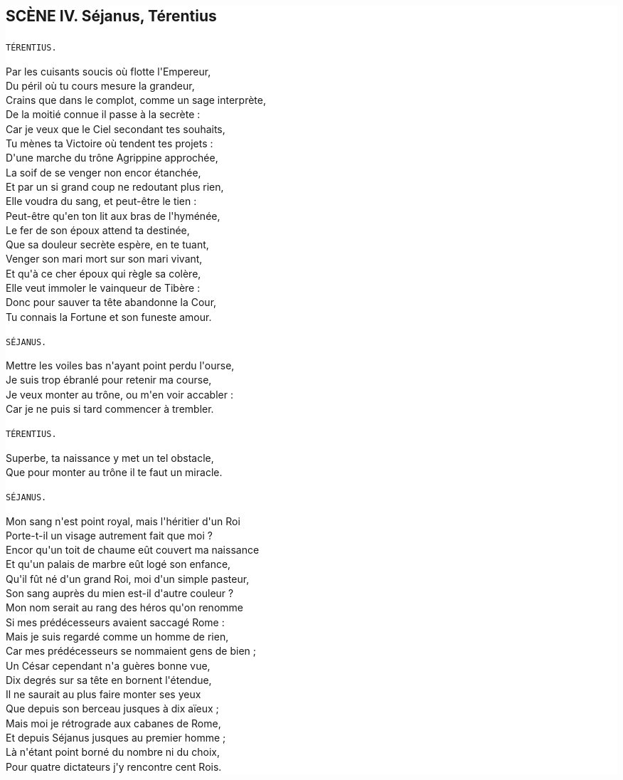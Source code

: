 
## SCÈNE IV. Séjanus, Térentius

    TÉRENTIUS.
Par les cuisants soucis où flotte l'Empereur,  
Du péril où tu cours mesure la grandeur,  
Crains que dans le complot, comme un sage interprète,  
De la moitié connue il passe à la secrète :  
Car je veux que le Ciel secondant tes souhaits,  
Tu mènes ta Victoire où tendent tes projets :  
D'une marche du trône Agrippine approchée,  
La soif de se venger non encor étanchée,  
Et par un si grand coup ne redoutant plus rien,  
Elle voudra du sang, et peut-être le tien :  
Peut-être qu'en ton lit aux bras de l'hyménée,  
Le fer de son époux attend ta destinée,  
Que sa douleur secrète espère, en te tuant,  
Venger son mari mort sur son mari vivant,  
Et qu'à ce cher époux qui règle sa colère,  
Elle veut immoler le vainqueur de Tibère :  
Donc pour sauver ta tête abandonne la Cour,  
Tu connais la Fortune et son funeste amour.  

    SÉJANUS.
Mettre les voiles bas n'ayant point perdu l'ourse,  
Je suis trop ébranlé pour retenir ma course,  
Je veux monter au trône, ou m'en voir accabler :  
Car je ne puis si tard commencer à trembler.  

    TÉRENTIUS.
Superbe, ta naissance y met un tel obstacle,  
Que pour monter au trône il te faut un miracle.  

    SÉJANUS.
Mon sang n'est point royal, mais l'héritier d'un Roi  
Porte-t-il un visage autrement fait que moi ?  
Encor qu'un toit de chaume eût couvert ma naissance  
Et qu'un palais de marbre eût logé son enfance,  
Qu'il fût né d'un grand Roi, moi d'un simple pasteur,  
Son sang auprès du mien est-il d'autre couleur ?  
Mon nom serait au rang des héros qu'on renomme  
Si mes prédécesseurs avaient saccagé Rome :  
Mais je suis regardé comme un homme de rien,  
Car mes prédécesseurs se nommaient gens de bien ;  
Un César cependant n'a guères bonne vue,  
Dix degrés sur sa tête en bornent l'étendue,  
Il ne saurait au plus faire monter ses yeux  
Que depuis son berceau jusques à dix aïeux ;  
Mais moi je rétrograde aux cabanes de Rome,  
Et depuis Séjanus jusques au premier homme ;  
Là n'étant point borné du nombre ni du choix,  
Pour quatre dictateurs j'y rencontre cent Rois.  
